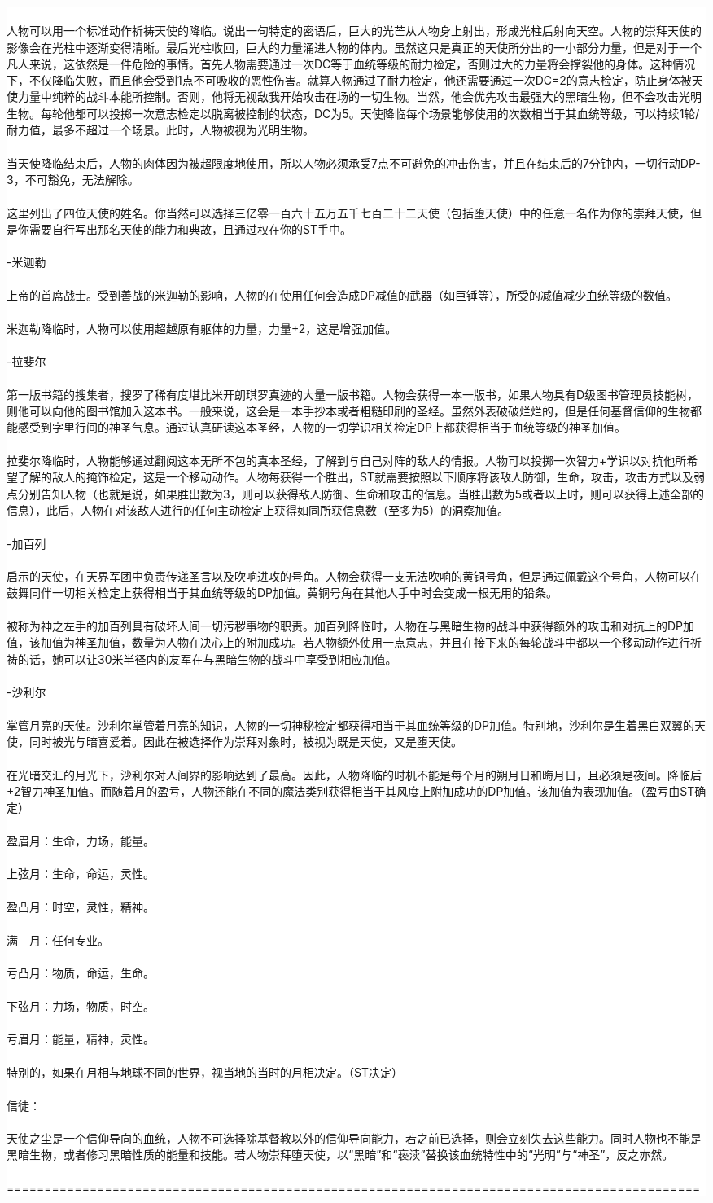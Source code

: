 <br>人物可以用一个标准动作祈祷天使的降临。说出一句特定的密语后，巨大的光芒从人物身上射出，形成光柱后射向天空。人物的崇拜天使的影像会在光柱中逐渐变得清晰。最后光柱收回，巨大的力量涌进人物的体内。虽然这只是真正的天使所分出的一小部分力量，但是对于一个凡人来说，这依然是一件危险的事情。首先人物需要通过一次DC等于血统等级的耐力检定，否则过大的力量将会撑裂他的身体。这种情况下，不仅降临失败，而且他会受到1点不可吸收的恶性伤害。就算人物通过了耐力检定，他还需要通过一次DC=2的意志检定，防止身体被天使力量中纯粹的战斗本能所控制。否则，他将无视敌我开始攻击在场的一切生物。当然，他会优先攻击最强大的黑暗生物，但不会攻击光明生物。每轮他都可以投掷一次意志检定以脱离被控制的状态，DC为5。天使降临每个场景能够使用的次数相当于其血统等级，可以持续1轮/耐力值，最多不超过一个场景。此时，人物被视为光明生物。
<br>
<br>当天使降临结束后，人物的肉体因为被超限度地使用，所以人物必须承受7点不可避免的冲击伤害，并且在结束后的7分钟内，一切行动DP-3，不可豁免，无法解除。
<br>
<br>这里列出了四位天使的姓名。你当然可以选择三亿零一百六十五万五千七百二十二天使（包括堕天使）中的任意一名作为你的崇拜天使，但是你需要自行写出那名天使的能力和典故，且通过权在你的ST手中。
<br>
<br>-米迦勒
<br>
<br>上帝的首席战士。受到善战的米迦勒的影响，人物的在使用任何会造成DP减值的武器（如巨锤等），所受的减值减少血统等级的数值。
<br>
<br>米迦勒降临时，人物可以使用超越原有躯体的力量，力量+2，这是增强加值。
<br>
<br>-拉斐尔
<br>
<br>第一版书籍的搜集者，搜罗了稀有度堪比米开朗琪罗真迹的大量一版书籍。人物会获得一本一版书，如果人物具有D级图书管理员技能树，则他可以向他的图书馆加入这本书。一般来说，这会是一本手抄本或者粗糙印刷的圣经。虽然外表破破烂烂的，但是任何基督信仰的生物都能感受到字里行间的神圣气息。通过认真研读这本圣经，人物的一切学识相关检定DP上都获得相当于血统等级的神圣加值。
<br>
<br>拉斐尔降临时，人物能够通过翻阅这本无所不包的真本圣经，了解到与自己对阵的敌人的情报。人物可以投掷一次智力+学识以对抗他所希望了解的敌人的掩饰检定，这是一个移动动作。人物每获得一个胜出，ST就需要按照以下顺序将该敌人防御，生命，攻击，攻击方式以及弱点分别告知人物（也就是说，如果胜出数为3，则可以获得敌人防御、生命和攻击的信息。当胜出数为5或者以上时，则可以获得上述全部的信息），此后，人物在对该敌人进行的任何主动检定上获得如同所获信息数（至多为5）的洞察加值。
<br>
<br>-加百列
<br>
<br>启示的天使，在天界军团中负责传递圣言以及吹响进攻的号角。人物会获得一支无法吹响的黄铜号角，但是通过佩戴这个号角，人物可以在鼓舞同伴一切相关检定上获得相当于其血统等级的DP加值。黄铜号角在其他人手中时会变成一根无用的铅条。
<br>
<br>被称为神之左手的加百列具有破坏人间一切污秽事物的职责。加百列降临时，人物在与黑暗生物的战斗中获得额外的攻击和对抗上的DP加值，该加值为神圣加值，数量为人物在决心上的附加成功。若人物额外使用一点意志，并且在接下来的每轮战斗中都以一个移动动作进行祈祷的话，她可以让30米半径内的友军在与黑暗生物的战斗中享受到相应加值。
<br>
<br>-沙利尔
<br>
<br>掌管月亮的天使。沙利尔掌管着月亮的知识，人物的一切神秘检定都获得相当于其血统等级的DP加值。特别地，沙利尔是生着黑白双翼的天使，同时被光与暗喜爱着。因此在被选择作为崇拜对象时，被视为既是天使，又是堕天使。
<br>
<br>在光暗交汇的月光下，沙利尔对人间界的影响达到了最高。因此，人物降临的时机不能是每个月的朔月日和晦月日，且必须是夜间。降临后+2智力神圣加值。而随着月的盈亏，人物还能在不同的魔法类别获得相当于其风度上附加成功的DP加值。该加值为表现加值。（盈亏由ST确定）
<br>
<br>盈眉月：生命，力场，能量。
<br>
<br>上弦月：生命，命运，灵性。
<br>
<br>盈凸月：时空，灵性，精神。
<br>
<br>满　月：任何专业。
<br>
<br>亏凸月：物质，命运，生命。
<br>
<br>下弦月：力场，物质，时空。
<br>
<br>亏眉月：能量，精神，灵性。
<br>
<br>特别的，如果在月相与地球不同的世界，视当地的当时的月相决定。（ST决定）
<br>
<br>信徒：
<br>
<br>天使之尘是一个信仰导向的血统，人物不可选择除基督教以外的信仰导向能力，若之前已选择，则会立刻失去这些能力。同时人物也不能是黑暗生物，或者修习黑暗性质的能量和技能。若人物崇拜堕天使，以“黑暗”和“亵渎”替换该血统特性中的“光明”与“神圣”，反之亦然。
<br>
<br>============================================================================================
<br>